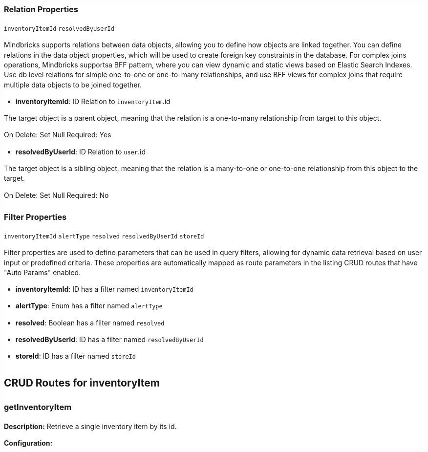 ### Relation Properties

`inventoryItemId` `resolvedByUserId`

Mindbricks supports relations between data objects, allowing you to define how objects are linked together.
You can define relations in the data object properties, which will be used to create foreign key constraints in the database.
For complex joins operations, Mindbricks supportsa BFF pattern, where you can view dynamic and static views based on Elastic Search Indexes.
Use db level relations for simple one-to-one or one-to-many relationships, and use BFF views for complex joins that require multiple data objects to be joined together.

- **inventoryItemId**: ID
  Relation to `inventoryItem`.id

The target object is a parent object, meaning that the relation is a one-to-many relationship from target to this object.

On Delete: Set Null
Required: Yes

- **resolvedByUserId**: ID
  Relation to `user`.id

The target object is a sibling object, meaning that the relation is a many-to-one or one-to-one relationship from this object to the target.

On Delete: Set Null
Required: No

### Filter Properties

`inventoryItemId` `alertType` `resolved` `resolvedByUserId` `storeId`

Filter properties are used to define parameters that can be used in query filters, allowing for dynamic data retrieval based on user input or predefined criteria.
These properties are automatically mapped as route parameters in the listing CRUD routes that have "Auto Params" enabled.

- **inventoryItemId**: ID has a filter named `inventoryItemId`

- **alertType**: Enum has a filter named `alertType`

- **resolved**: Boolean has a filter named `resolved`

- **resolvedByUserId**: ID has a filter named `resolvedByUserId`

- **storeId**: ID has a filter named `storeId`

## CRUD Routes for inventoryItem

### getInventoryItem

**Description:** Retrieve a single inventory item by its id.

**Configuration:**
